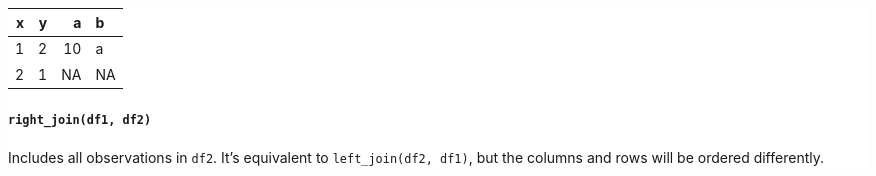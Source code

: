 <table class="table" style="width: auto !important; margin-left: auto; margin-right: auto;">
<thead>
<tr>
<th style="text-align:right;">
x
</th>
<th style="text-align:right;">
y
</th>
<th style="text-align:right;">
a
</th>
<th style="text-align:left;">
b
</th>
</tr>
</thead>
<tbody>
<tr>
<td style="text-align:right;">
1
</td>
<td style="text-align:right;">
2
</td>
<td style="text-align:right;">
10
</td>
<td style="text-align:left;">
a
</td>
</tr>
<tr>
<td style="text-align:right;">
2
</td>
<td style="text-align:right;">
1
</td>
<td style="text-align:right;">
NA
</td>
<td style="text-align:left;">
NA
</td>
</tr>
</tbody>
</table>

#### `right_join(df1, df2)`

Includes all observations in `df2`. It’s equivalent to
`left_join(df2, df1)`, but the columns and rows will be ordered
differently.

